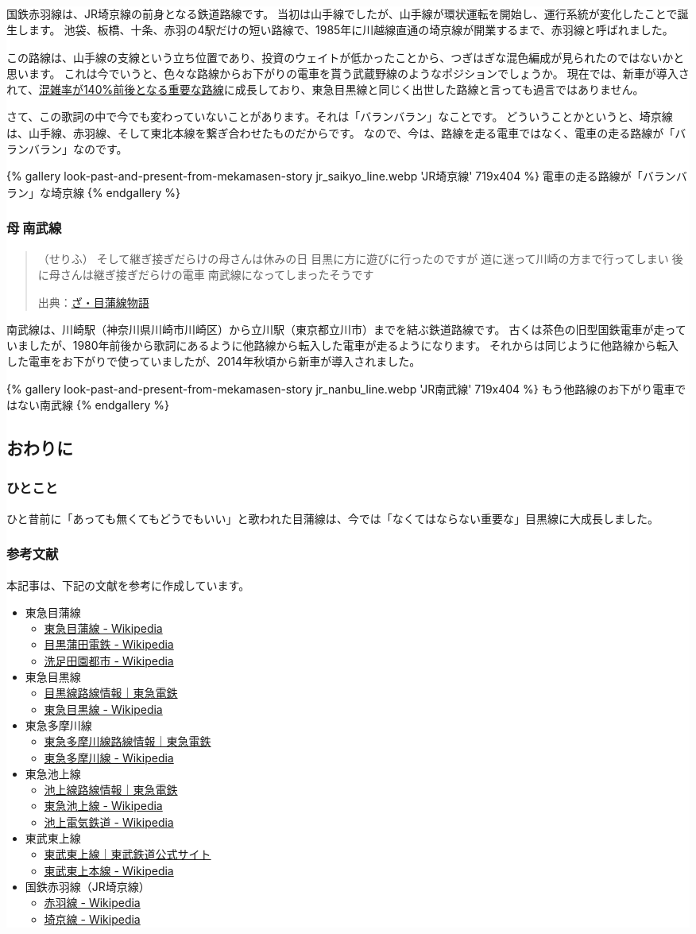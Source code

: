 国鉄赤羽線は、JR埼京線の前身となる鉄道路線です。
当初は山手線でしたが、山手線が環状運転を開始し、運行系統が変化したことで誕生します。
池袋、板橋、十条、赤羽の4駅だけの短い路線で、1985年に川越線直通の埼京線が開業するまで、赤羽線と呼ばれました。

この路線は、山手線の支線という立ち位置であり、投資のウェイトが低かったことから、つぎはぎな混色編成が見られたのではないかと思います。
これは今でいうと、色々な路線からお下がりの電車を貰う武蔵野線のようなポジションでしょうか。
現在では、新車が導入されて、[混雑率が140%前後となる重要な路線](https://www.mlit.go.jp/report/press/tetsudo04_hh_000112.html)に成長しており、東急目黒線と同じく出世した路線と言っても過言ではありません。

さて、この歌詞の中で今でも変わっていないことがあります。それは「バランバラン」なことです。
どういうことかというと、埼京線は、山手線、赤羽線、そして東北本線を繋ぎ合わせたものだからです。
なので、今は、路線を走る電車ではなく、電車の走る路線が「バランバラン」なのです。

{% gallery look-past-and-present-from-mekamasen-story jr_saikyo_line.webp 'JR埼京線' 719x404 %}
電車の走る路線が「バランバラン」な埼京線
{% endgallery %}

### 母 南武線

>（せりふ）
そして継ぎ接ぎだらけの母さんは休みの日
目黒に方に遊びに行ったのですが
道に迷って川崎の方まで行ってしまい
後に母さんは継ぎ接ぎだらけの電車
南武線になってしまったそうです
>
> 出典：[ざ・目蒲線物語](http://park15.wakwak.com/~tuku/unchiku/2-10mekama.htm)

南武線は、川崎駅（神奈川県川崎市川崎区）から立川駅（東京都立川市）までを結ぶ鉄道路線です。
古くは茶色の旧型国鉄電車が走っていましたが、1980年前後から歌詞にあるように他路線から転入した電車が走るようになります。
それからは同じように他路線から転入した電車をお下がりで使っていましたが、2014年秋頃から新車が導入されました。

{% gallery look-past-and-present-from-mekamasen-story jr_nanbu_line.webp 'JR南武線' 719x404 %}
もう他路線のお下がり電車ではない南武線
{% endgallery %}

## おわりに

### ひとこと

ひと昔前に「あっても無くてもどうでもいい」と歌われた目蒲線は、今では「なくてはならない重要な」目黒線に大成長しました。 

### 参考文献

本記事は、下記の文献を参考に作成しています。

- 東急目蒲線
  - [東急目蒲線 - Wikipedia](https://ja.wikipedia.org/wiki/東急目蒲線)
  - [目黒蒲田電鉄 - Wikipedia](https://ja.wikipedia.org/wiki/目黒蒲田電鉄)
  - [洗足田園都市 - Wikipedia](https://ja.wikipedia.org/wiki/洗足田園都市)
- 東急目黒線
  - [目黒線路線情報｜東急電鉄](https://www.tokyu.co.jp/railway/data/train_line/mg.html)
  - [東急目黒線 - Wikipedia](https://ja.wikipedia.org/wiki/東急目黒線)
- 東急多摩川線
  - [東急多摩川線路線情報｜東急電鉄](https://www.tokyu.co.jp/railway/data/train_line/tm.html)
  - [東急多摩川線 - Wikipedia](https://ja.wikipedia.org/wiki/東急多摩川線)
- 東急池上線
  - [池上線路線情報｜東急電鉄](https://www.tokyu.co.jp/railway/data/train_line/ik.html)
  - [東急池上線 - Wikipedia](https://ja.wikipedia.org/wiki/東急池上線)
  - [池上電気鉄道 - Wikipedia](https://ja.wikipedia.org/wiki/池上電気鉄道)
- 東武東上線
  - [東武東上線｜東武鉄道公式サイト](https://www.tobu.co.jp/railway/guide/line/tojo_line.html)
  - [東武東上本線 - Wikipedia](https://ja.wikipedia.org/wiki/東武東上本線)
- 国鉄赤羽線（JR埼京線）
  - [赤羽線 - Wikipedia](https://ja.wikipedia.org/wiki/赤羽線)
  - [埼京線 - Wikipedia](https://ja.wikipedia.org/wiki/埼京線)